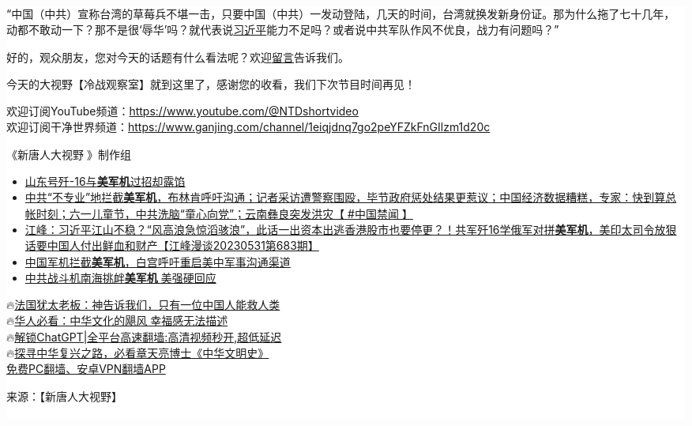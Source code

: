 <p>“中国（中共）宣称台湾的草莓兵不堪一击，只要中国（中共）一发动登陆，几天的时间，台湾就换发新身份证。那为什么拖了七十几年，动都不敢动一下？那不是很‘辱华’吗？就代表说<a href="https://www.bannedbook.org/bnews/tag/%e4%b9%a0%e8%bf%91%e5%b9%b3/" class="st_tag internal_tag" rel="tag" title="标签 习近平 下的日志">习近平</a>能力不足吗？或者说中共军队作风不优良，战力有问题吗？”</p> <p>好的，观众朋友，您对今天的话题有什么看法呢？欢迎<span class='wp_keywordlink'><a href="https://www.bannedbook.org/bnews/tougao/" title="留言" target="_blank">留言</a></span>告诉我们。</p> <p>今天的大视野【冷战观察室】就到这里了，感谢您的收看，我们下次节目时间再见！</p> <p>欢迎订阅YouTube频道：<a href="https://www.youtube.com/@NTDshortvideo">https://www.youtube.com/@NTDshortvideo</a><br />欢迎订阅干净世界频道：<a href="https://www.ganjing.com/channel/1eiqjdnq7go2peYFZkFnGIlzm1d20c">https://www.ganjing.com/channel/1eiqjdnq7go2peYFZkFnGIlzm1d20c</a></p>  <p>《新唐人大视野 》制作组</p> <ul class='op-related-articles' title='相关阅读'> <li><a href='https://www.bannedbook.org/bnews/ssgc/20230603/1892301.html' target='_blank'>山东号歼-16与<b>美军机</b>过招却露馅</a></li> <li><a href='https://www.bannedbook.org/bnews/bannedvideo/20230602/1891680.html' target='_blank'>中共“不专业”地拦截<b>美军机</b>，布林肯呼吁沟通；记者采访遭警察围殴，毕节政府惩处结果更惹议；中国经济数据糟糕，专家：快到算总帐时刻；六一儿童节，中共洗脑“童心向党”；云南彝良突发洪灾【 #中国禁闻 】</a></li> <li><a href='https://www.bannedbook.org/bnews/cbnews/20230601/1891413.html' target='_blank'>江峰：习近平江山不稳？“风高浪急惊滔骇浪”，此话一出资本出逃香港股市也要停更？！共军歼16学俄军对拼<b>美军机</b>，美印太司令放狠话要中国人付出鲜血和财产【江峰漫谈20230531第683期】</a></li> <li><a href='https://www.bannedbook.org/bnews/bannedvideo/20230601/1891291.html' target='_blank'>中国军机拦截<b>美军机</b>，白宫呼吁重启美中军事沟通渠道</a></li> <li><a href='https://www.bannedbook.org/bnews/bannedvideo/20230531/1891106.html' target='_blank'>中共战斗机南海挑衅<b>美军机</b> 美强硬回应</a></li> </ul> <p class="texttj"> 🔥<a href="https://www.bannedbook.org/bnews/ssgc/20230219/1850782.html" target="_blank">法国犹太老板：神告诉我们，只有一位中国人能救人类</a><br/> 🔥<a href="https://www.bannedbook.org/bnews/comments/20220220/1694796.html" target="_blank">华人必看：中华文化的飓风 幸福感无法描述</a><br/> 🔥<a href="https://github.com/bannedbook/fanqiang/wiki/V2ray%E6%9C%BA%E5%9C%BA" target="_blank">解锁ChatGPT|全平台高速翻墙:高清视频秒开,超低延迟</a><br/> 🔥<a href="https://www.bannedbook.org/bnews/comments/20220808/1768773.html" target="_blank">探寻中华复兴之路，必看章天亮博士《中华文明史》</a><br/> <a href="https://github.com/bannedbook/fanqiang/wiki/%E7%A6%81%E9%97%BB%E7%BD%91%E5%AE%89%E5%8D%93%E7%BF%BB%E5%A2%99%E6%96%B0%E9%97%BBAPP" target="_blank">免费PC翻墙、安卓VPN翻墙APP</a><br/> </p><p class="src-info">来源：【新唐人大视野】 </p><a name='sharetosocial'></a> <div style="margin-bottom:5px;padding-bottom:5px;clear:both"> <div id="archive-pix-1" class="banner-ads">  <div id="27602x728x90x621x_ADSLOT1" clicktrack="%%CLICK_URL_ESC%%"></div>   </div> <div id="archive-pix-2" class="banner-ads">  <div id="27556x300x250x621x_ADSLOT1" clicktrack="%%CLICK_URL_ESC%%" style="margin:0 auto;text-align:center"></div>   </div> </div>  <div id="archive-pix-1" class="banner-ads">  <div id="27603x728x90x621x_ADSLOT1" clicktrack="%%CLICK_URL_ESC%%"></div>   </div> </div> 